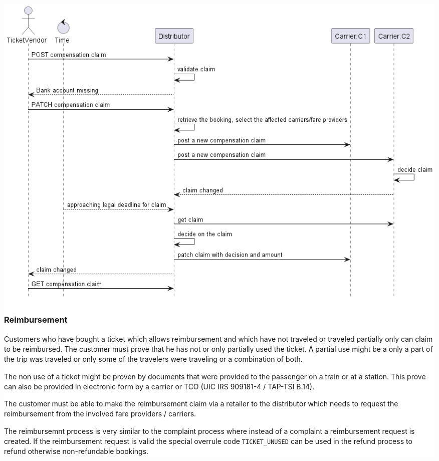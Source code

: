 ![Complaint](../images/processes/seq-complaintManagement2.png)

### Reimbursement

Customers who have bought a ticket which allows reimbursement and which have not traveled
or traveled partially only can claim to be reimbursed. The customer must prove that he has
not or only partially used the ticket. A partial use might be a only a part of the trip was
traveled or only some of the travelers were traveling or a combination of both.

The non use of a ticket might be proven by documents that were provided to the passenger on a
train or at a station. This prove can also be provided in electronic form by a carrier or TCO
(UIC IRS 909181-4 / TAP-TSI B.14).

The customer must be able to make the reimbursement claim via a retailer to the distributor
which needs to request the reimbursement from the involved fare providers / carriers.

The reimbursemnt process is very similar to the complaint process where instead of a complaint
a reimbursement request is created. If the reimbursement request is valid the special overrule
code `TICKET_UNUSED` can be used in the refund process to refund otherwise non-refundable
bookings.
